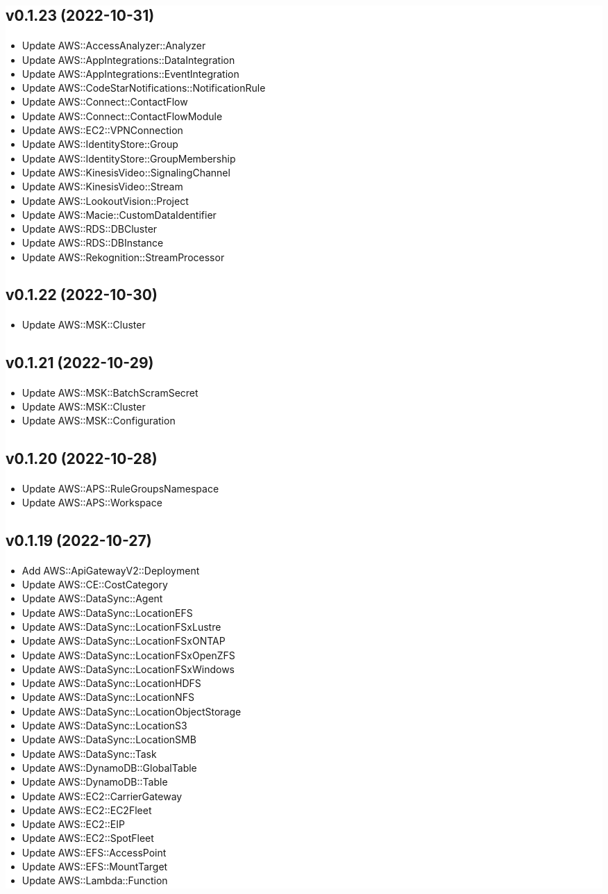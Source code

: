 ## v0.1.23 (2022-10-31)


- Update AWS::AccessAnalyzer::Analyzer
- Update AWS::AppIntegrations::DataIntegration
- Update AWS::AppIntegrations::EventIntegration
- Update AWS::CodeStarNotifications::NotificationRule
- Update AWS::Connect::ContactFlow
- Update AWS::Connect::ContactFlowModule
- Update AWS::EC2::VPNConnection
- Update AWS::IdentityStore::Group
- Update AWS::IdentityStore::GroupMembership
- Update AWS::KinesisVideo::SignalingChannel
- Update AWS::KinesisVideo::Stream
- Update AWS::LookoutVision::Project
- Update AWS::Macie::CustomDataIdentifier
- Update AWS::RDS::DBCluster
- Update AWS::RDS::DBInstance
- Update AWS::Rekognition::StreamProcessor

## v0.1.22 (2022-10-30)


- Update AWS::MSK::Cluster

## v0.1.21 (2022-10-29)


- Update AWS::MSK::BatchScramSecret
- Update AWS::MSK::Cluster
- Update AWS::MSK::Configuration

## v0.1.20 (2022-10-28)


- Update AWS::APS::RuleGroupsNamespace
- Update AWS::APS::Workspace

## v0.1.19 (2022-10-27)


- Add AWS::ApiGatewayV2::Deployment
- Update AWS::CE::CostCategory
- Update AWS::DataSync::Agent
- Update AWS::DataSync::LocationEFS
- Update AWS::DataSync::LocationFSxLustre
- Update AWS::DataSync::LocationFSxONTAP
- Update AWS::DataSync::LocationFSxOpenZFS
- Update AWS::DataSync::LocationFSxWindows
- Update AWS::DataSync::LocationHDFS
- Update AWS::DataSync::LocationNFS
- Update AWS::DataSync::LocationObjectStorage
- Update AWS::DataSync::LocationS3
- Update AWS::DataSync::LocationSMB
- Update AWS::DataSync::Task
- Update AWS::DynamoDB::GlobalTable
- Update AWS::DynamoDB::Table
- Update AWS::EC2::CarrierGateway
- Update AWS::EC2::EC2Fleet
- Update AWS::EC2::EIP
- Update AWS::EC2::SpotFleet
- Update AWS::EFS::AccessPoint
- Update AWS::EFS::MountTarget
- Update AWS::Lambda::Function